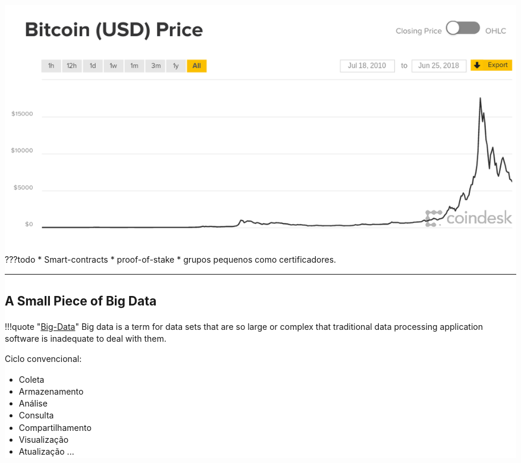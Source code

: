 ![](images/bitcoin_jun_2018.png)



???todo
    * Smart-contracts
	* proof-of-stake
	* grupos pequenos como certificadores.







------



## A Small Piece of Big Data

!!!quote "[Big-Data](https://en.wikipedia.org/wiki/Big_data)"
    Big data is a term for data sets that are so large or complex that traditional data processing application software is inadequate to deal with them.

Ciclo convencional:

* Coleta
* Armazenamento
* Análise
* Consulta
* Compartilhamento
* Visualização
* Atualização
...


